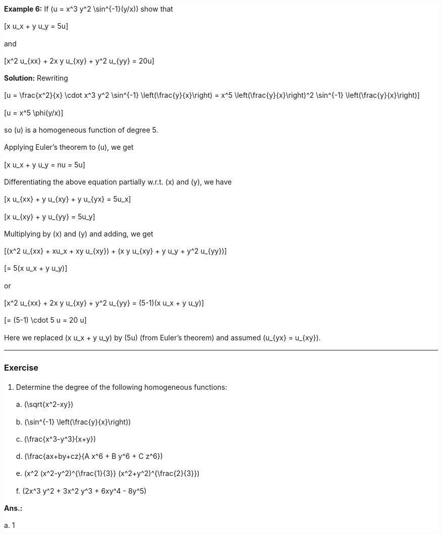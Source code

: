 **Example 6:** If \(u = x^3 y^2 \sin^{-1}(y/x)\) show that

\[x u_x + y u_y = 5u\]

and

\[x^2 u_{xx} + 2x y u_{xy} + y^2 u_{yy} = 20u\]

**Solution:** Rewriting

\[u = \frac{x^2}{x} \cdot x^3 y^2 \sin^{-1} \left(\frac{y}{x}\right) = x^5 \left(\frac{y}{x}\right)^2 \sin^{-1} \left(\frac{y}{x}\right)\]

\[u = x^5 \phi(y/x)\]

so \(u\) is a homogeneous function of degree 5.

Applying Euler’s theorem to \(u\), we get

\[x u_x + y u_y = nu = 5u\]

Differentiating the above equation partially w.r.t. \(x\) and \(y\), we have

\[x u_{xx} + y u_{xy} + y u_{yx} = 5u_x\]

\[x u_{xy} + y u_{yy} = 5u_y\]

Multiplying by \(x\) and \(y\) and adding, we get

\[(x^2 u_{xx} + xu_x + xy u_{xy}) + (x y u_{xy} + y u_y + y^2 u_{yy})\]

\[= 5(x u_x + y u_y)\]

or

\[x^2 u_{xx} + 2x y u_{xy} + y^2 u_{yy} = (5-1)(x u_x + y u_y)\]

\[= (5-1) \cdot 5 u = 20 u\]

Here we replaced \(x u_x + y u_y\) by \(5u\) (from Euler’s theorem) and assumed \(u_{yx} = u_{xy}\).

---

### Exercise

1. Determine the degree of the following homogeneous functions:

   a. \(\sqrt{x^2-xy}\)

   b. \(\sin^{-1} \left(\frac{y}{x}\right)\)

   c. \(\frac{x^3-y^3}{x+y}\)

   d. \(\frac{ax+by+cz}{A x^6 + B y^6 + C z^6}\)

   e. \(x^2 (x^2-y^2)^{\frac{1}{3}} (x^2+y^2)^{\frac{2}{3}}\)

   f. \(2x^3 y^2 + 3x^2 y^3 + 6xy^4 - 8y^5\)

**Ans.:**

   a. 1
